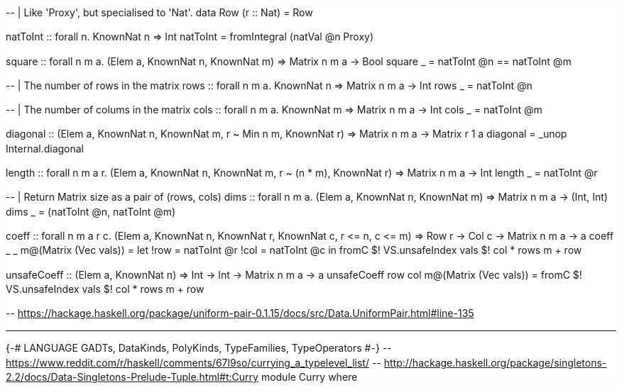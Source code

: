 -- | Like 'Proxy', but specialised to 'Nat'.
data Row (r :: Nat) = Row

natToInt :: forall n. KnownNat n => Int
natToInt = fromIntegral (natVal @n Proxy)

square 
  :: forall n m a. (Elem a, KnownNat n, KnownNat m) 
  => Matrix n m a -> Bool
square _ = natToInt @n == natToInt @m


-- | The number of rows in the matrix
rows :: forall n m a. KnownNat n => Matrix n m a -> Int
rows _ = natToInt @n

-- | The number of colums in the matrix
cols :: forall n m a. KnownNat m => Matrix n m a -> Int
cols _ = natToInt @m

diagonal 
  :: (Elem a, KnownNat n, KnownNat m, r ~ Min n m, KnownNat r) 
  => Matrix n m a -> Matrix r 1 a
diagonal = _unop Internal.diagonal

length 
  :: forall n m a r. (Elem a, KnownNat n, KnownNat m, r ~ (n * m), KnownNat r) 
  => Matrix n m a -> Int
length _ = natToInt @r

-- | Return Matrix size as a pair of (rows, cols)
dims 
  :: forall n m a. (Elem a, KnownNat n, KnownNat m) 
  => Matrix n m a -> (Int, Int)
dims _ = (natToInt @n, natToInt @m)

coeff 
  :: forall n m a r c. (Elem a, KnownNat n, KnownNat r, KnownNat c, r <= n, c <= m) 
  => Row r -> Col c -> Matrix n m a -> a
coeff _ _ m@(Matrix (Vec vals)) =
  let !row  = natToInt @r
      !col  = natToInt @c
  in fromC $! VS.unsafeIndex vals $! col * rows m + row

unsafeCoeff :: (Elem a, KnownNat n) => Int -> Int -> Matrix n m a -> a
unsafeCoeff row col m@(Matrix (Vec vals)) = 
  fromC $! VS.unsafeIndex vals $! col * rows m + row




-- https://hackage.haskell.org/package/uniform-pair-0.1.15/docs/src/Data.UniformPair.html#line-135

------------------------------------------------------------------
{-# LANGUAGE GADTs, DataKinds, PolyKinds, TypeFamilies, TypeOperators #-}
-- https://www.reddit.com/r/haskell/comments/67l9so/currying_a_typelevel_list/
-- http://hackage.haskell.org/package/singletons-2.2/docs/Data-Singletons-Prelude-Tuple.html#t:Curry
module Curry where
